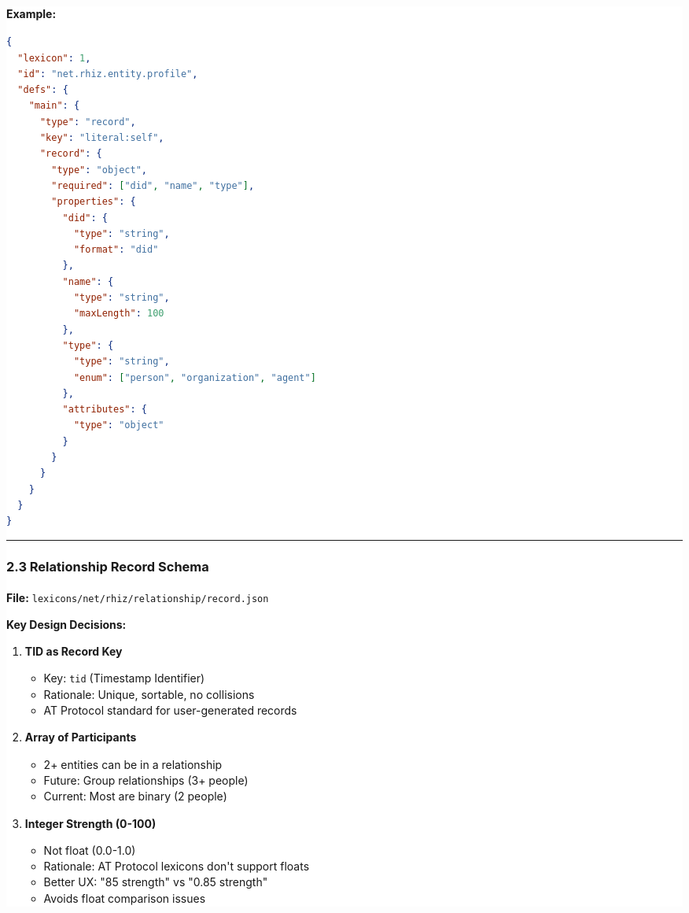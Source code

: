 **Example:**
```json
{
  "lexicon": 1,
  "id": "net.rhiz.entity.profile",
  "defs": {
    "main": {
      "type": "record",
      "key": "literal:self",
      "record": {
        "type": "object",
        "required": ["did", "name", "type"],
        "properties": {
          "did": {
            "type": "string",
            "format": "did"
          },
          "name": {
            "type": "string",
            "maxLength": 100
          },
          "type": {
            "type": "string",
            "enum": ["person", "organization", "agent"]
          },
          "attributes": {
            "type": "object"
          }
        }
      }
    }
  }
}
```

---

### 2.3 Relationship Record Schema

**File:** `lexicons/net/rhiz/relationship/record.json`

**Key Design Decisions:**

1. **TID as Record Key**
   - Key: `tid` (Timestamp Identifier)
   - Rationale: Unique, sortable, no collisions
   - AT Protocol standard for user-generated records

2. **Array of Participants**
   - 2+ entities can be in a relationship
   - Future: Group relationships (3+ people)
   - Current: Most are binary (2 people)

3. **Integer Strength (0-100)**
   - Not float (0.0-1.0)
   - Rationale: AT Protocol lexicons don't support floats
   - Better UX: "85 strength" vs "0.85 strength"
   - Avoids float comparison issues
